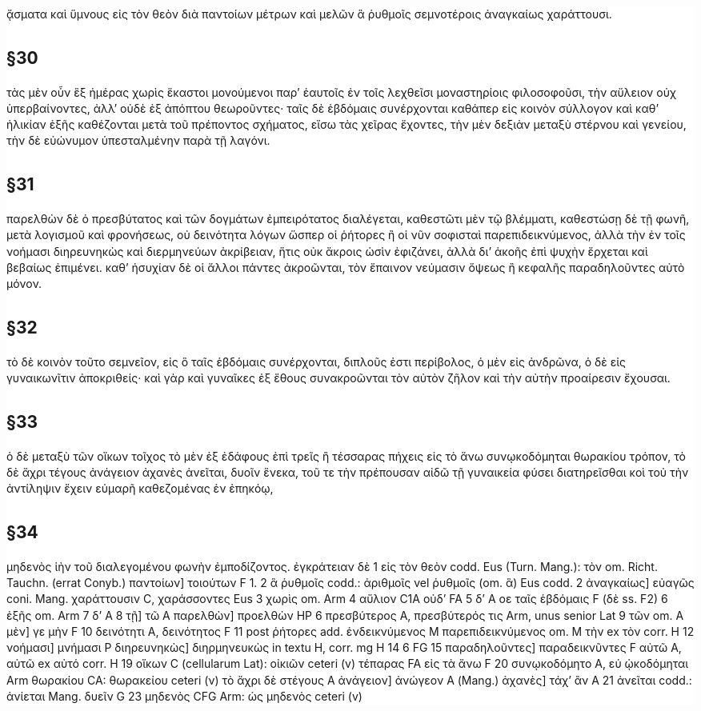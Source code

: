 <pb n="54"/>
ᾄσματα καὶ ὕμνους εἰς τὸν θεὸν διὰ παντοίων μέτρων καὶ μελῶν ἃ
 ῥυθμοῖς σεμνοτέροις ἀναγκαίως χαράττουσι.</p>  

## §30  

<p>τὰς μὲν οὗν ἓξ ἡμέρας
χωρὶς ἕκαστοι μονούμενοι παρ’ ἑαυτοῖς ἐν τοῖς λεχθεῖσι μοναστηρίοις
φιλοσοφοῦσι, τὴν αὔλειον οὐχ ὑπερβαίνοντες, ἀλλ’ οὐδὲ ἐξ ἀπόπτου θεωροῦντες·
ταῖς δὲ ἑβδόμαις συνέρχονται καθάπερ εἰς κοινὸν σύλλογον <lb n="5"/>
καὶ καθ’ ἡλικίαν ἑξῆς καθέζονται μετὰ τοῦ πρέποντος σχήματος, εἴσω
τὰς χεῖρας ἔχοντες, τὴν μὲν δεξιὰν μεταξὺ στέρνου καὶ γενείου, τὴν δὲ
 εὐώνυμον ὑπεσταλμένην παρὰ τῇ λαγόνι.</p>  

## §31  

<p>παρελθὼν δὲ ὁ πρεσβύτατος
καὶ τῶν δογμάτων ἐμπειρότατος διαλέγεται, καθεστῶτι μὲν τῷ βλέμματι,
καθεστώσῃ δὲ τῇ φωνῆ, μετὰ λογισμοῦ καὶ φρονήσεως, οὐ δεινότητα <lb n="10"/>
λόγων ὥσπερ οἱ ῥήτορες ἢ οἱ νῦν σοφισταὶ παρεπιδεικνύμενος, ἀλλὰ τὴν
ἐν τοῖς νοήμασι διηρευνηκὼς καὶ διερμηνεύων ἀκρίβειαν, ἥτις οὐκ ἄκροις
ὠσὶν ἐφιζάνει, ἀλλὰ δι’ ἀκοῆς ἐπὶ ψυχὴν ἔρχεται καὶ βεβαίως ἐπιμένει.
καθ’ ἡσυχίαν δὲ οἱ ἄλλοι πάντες ἀκροῶνται, τὸν ἔπαινον νεύμασιν ὄψεως
 ἢ κεφαλῆς παραδηλοῦντες αὐτὸ μόνον.</p>  

## §32  

<p>τὸ δὲ κοινὸν τοῦτο σεμνεῖον, εἰς <lb n="15"/>
ὃ ταῖς ἑβδόμαις συνέρχονται, διπλοῦς ἐστι περίβολος, ὁ μὲν εἰς ἀνδρῶνα, ὁ
δὲ εἰς γυναικωνῖτιν ἀποκριθείς· καὶ γὰρ καὶ γυναῖκες ἐξ ἔθους συνακροῶνται
 τὸν αὐτὸν ζῆλον καὶ τὴν αὐτὴν προαίρεσιν ἔχουσαι.</p>  

## §33  

<p>ὁ δὲ μεταξὺ τῶν
οἴκων τοῖχος τὸ μὲν ἐξ ἐδάφους ἐπὶ τρεῖς ἢ τέσσαρας πήχεις εἰς τὸ ἄνω
συνῳκοδόμηται θωρακίου τρόπον, τὸ δὲ ἄχρι τέγους ἀνάγειον ἀχανὲς <lb n="20"/>
ἀνεῖται, δυοῖν ἕνεκα, τοῦ τε τὴν πρέπουσαν αἰδῶ τῇ γυναικεία φύσει
διατηρεῖσθαι κοὶ τοὐ τὴν ἀντίληψιν ἔχειν εὐμαρῆ καθεζομένας ἐν ἐπηκόῳ,
</p>  

## §34  

<p> μηδενὸς ἰὴν τοῦ διαλεγομένου φωνὴν ἐμποδίζοντος. <milestone unit="altref" n="4"/> ἐγκράτειαν δὲ
<note type="footnote">1 εἰς τὸν θεὸν codd. Eus (Turn. Mang.): τὸν om. Richt. Tauchn. (errat Conyb.)
παντοίων] τοιούτων F 1. 2 ἃ ῥυθμοῖς codd.: ἀριθμοῖς vel ῥυθμοῖς (om. ἃ) Eus codd.
2 ἀναγκαίως] εὐαγῶς coni. Mang. χαράττουσιν C, χαράσσοντες Eus
3 χωρὶς om. Arm 4 αὔλιον C1A οὐδ’ FA 5 δ’ Α
οε
ταῖς ἑβδόμαις F (δὲ ss. F2) 6 ἑξῆς om. Arm 7 δ’ Α 8 τῇ] τῶ Α
παρελθὼν] προελθὼν HP 6 πρεσβύτερος A, πρεσβύτερός τις Arm, unus senior Lat
9 τῶν om. Α μὲν] γε μὴν F 10 δεινότητι A, δεινότητος F 11 post
ῥήτορες add. ἐνδεικνύμενος M παρεπιδεικνύμενος om. M τὴν ex τὸν corr. Η
12 νοήμασι] μνήμασι P διηρευνηκὼς] διηρμηνευκὼς in textu Η, corr. mg Η
14 6 FG 15 παραδηλοῦντες] παραδεικνῦντες F αὐτῶ Α, αὐτῶ ex αὐτό
corr. Η 19 οἴκων C (cellularum Lat): οἰκιῶν ceteri (v) τέπαρας FA
εἰς τὰ ἄνω F 20 συνῳκοδόμητο Α, εὑ ᾠκοδόμηται Arm θωρακίου CA:
θωρακείου ceteri (ν) τὸ ἄχρι δὲ στέγους Α ἀνάγειον] ἀνώγεον Α (Mang.)
ἀχανὲς] τάχ’ ἂν Α 21 ἀνεῖται codd.: ἀνίεται Mang. δυεῖν G
23 μηδενὸς CFG Arm: ὡς μηδενὸς ceteri (v)</note>
